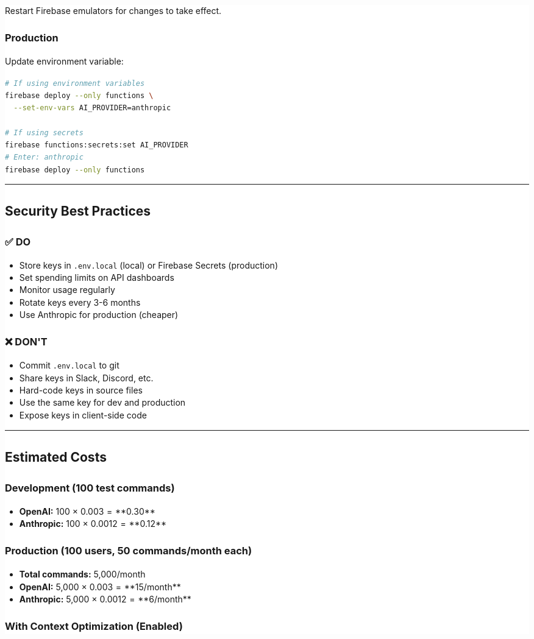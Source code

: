 Restart Firebase emulators for changes to take effect.

### Production

Update environment variable:

```bash
# If using environment variables
firebase deploy --only functions \
  --set-env-vars AI_PROVIDER=anthropic

# If using secrets
firebase functions:secrets:set AI_PROVIDER
# Enter: anthropic
firebase deploy --only functions
```

---

## Security Best Practices

### ✅ DO

- Store keys in `.env.local` (local) or Firebase Secrets (production)
- Set spending limits on API dashboards
- Monitor usage regularly
- Rotate keys every 3-6 months
- Use Anthropic for production (cheaper)

### ❌ DON'T

- Commit `.env.local` to git
- Share keys in Slack, Discord, etc.
- Hard-code keys in source files
- Use the same key for dev and production
- Expose keys in client-side code

---

## Estimated Costs

### Development (100 test commands)

- **OpenAI:** 100 × $0.003 = **$0.30**
- **Anthropic:** 100 × $0.0012 = **$0.12**

### Production (100 users, 50 commands/month each)

- **Total commands:** 5,000/month
- **OpenAI:** 5,000 × $0.003 = **$15/month**
- **Anthropic:** 5,000 × $0.0012 = **$6/month**

### With Context Optimization (Enabled)
